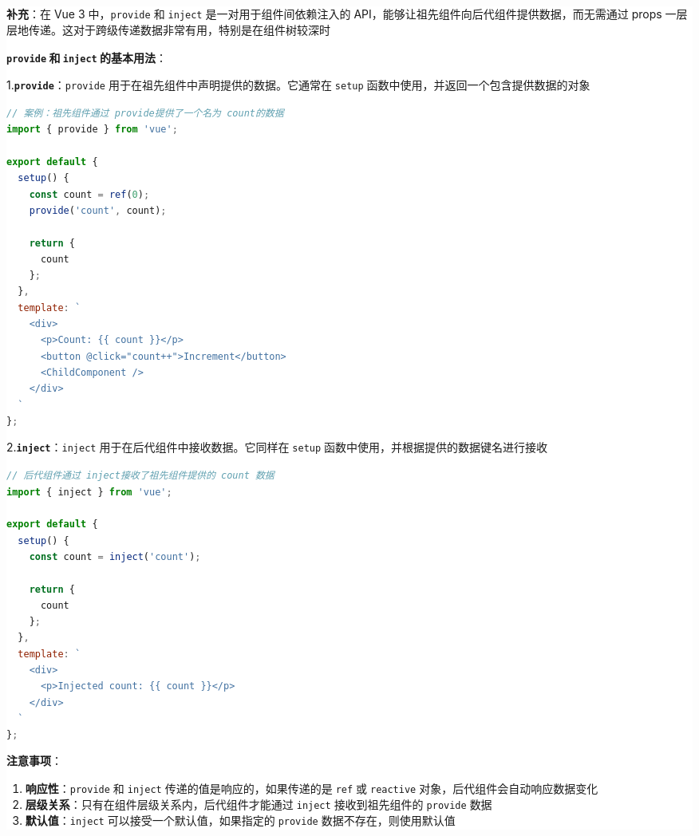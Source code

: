 **补充**：在 Vue 3 中，`provide` 和 `inject` 是一对用于组件间依赖注入的 API，能够让祖先组件向后代组件提供数据，而无需通过 props 一层层地传递。这对于跨级传递数据非常有用，特别是在组件树较深时

**`provide` 和 `inject` 的基本用法**：

1.**`provide`**：`provide` 用于在祖先组件中声明提供的数据。它通常在 `setup` 函数中使用，并返回一个包含提供数据的对象

```javascript
// 案例：祖先组件通过 provide提供了一个名为 count的数据
import { provide } from 'vue';

export default {
  setup() {
    const count = ref(0);
    provide('count', count);

    return {
      count
    };
  },
  template: `
    <div>
      <p>Count: {{ count }}</p>
      <button @click="count++">Increment</button>
      <ChildComponent />
    </div>
  `
};
```

2.**`inject`**：`inject` 用于在后代组件中接收数据。它同样在 `setup` 函数中使用，并根据提供的数据键名进行接收

```javascript
// 后代组件通过 inject接收了祖先组件提供的 count 数据
import { inject } from 'vue';

export default {
  setup() {
    const count = inject('count');

    return {
      count
    };
  },
  template: `
    <div>
      <p>Injected count: {{ count }}</p>
    </div>
  `
};
```

**注意事项**：

1. **响应性**：`provide` 和 `inject` 传递的值是响应的，如果传递的是 `ref` 或 `reactive` 对象，后代组件会自动响应数据变化
2. **层级关系**：只有在组件层级关系内，后代组件才能通过 `inject` 接收到祖先组件的 `provide` 数据
3. **默认值**：`inject` 可以接受一个默认值，如果指定的 `provide` 数据不存在，则使用默认值
